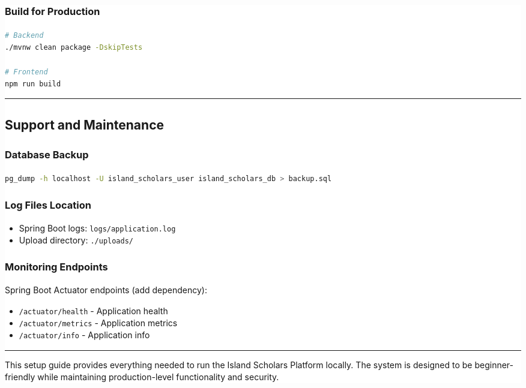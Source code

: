 ### Build for Production
```bash
# Backend
./mvnw clean package -DskipTests

# Frontend
npm run build
```

---

## Support and Maintenance

### Database Backup
```bash
pg_dump -h localhost -U island_scholars_user island_scholars_db > backup.sql
```

### Log Files Location
- Spring Boot logs: `logs/application.log`
- Upload directory: `./uploads/`

### Monitoring Endpoints
Spring Boot Actuator endpoints (add dependency):
- `/actuator/health` - Application health
- `/actuator/metrics` - Application metrics
- `/actuator/info` - Application info

---

This setup guide provides everything needed to run the Island Scholars Platform locally. The system is designed to be beginner-friendly while maintaining production-level functionality and security.